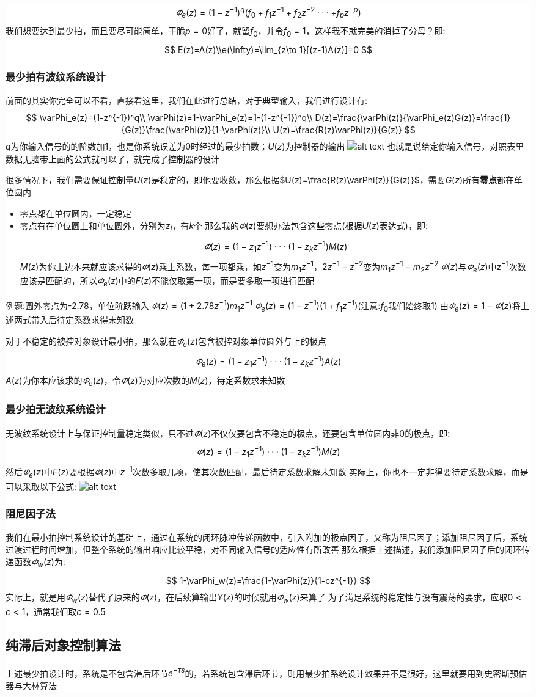 $$
\varPhi_e(z)=(1-z^{-1})^q(f_0+f_1z^{-1}+f_2z^{-2}···+f_pz^{-p})
$$
我们想要达到最少拍，而且要尽可能简单，干脆$p=0$好了，就留$f_0$，并令$f_0=1$，这样我不就完美的消掉了分母？即:
$$
E(z)=A(z)\\e(\infty)=\lim_{z\to 1}[(z-1)A(z)]=0
$$
### 最少拍有波纹系统设计
前面的其实你完全可以不看，直接看这里，我们在此进行总结，对于典型输入，我们进行设计有:
$$
\varPhi_e(z)=(1-z^{-1})^q\\
\varPhi(z)=1-\varPhi_e(z)=1-(1-z^{-1})^q\\
D(z)=\frac{\varPhi(z)}{\varPhi_e(z)G(z)}=\frac{1}{G(z)}\frac{\varPhi(z)}{1-\varPhi(z)}\\
U(z)=\frac{R(z)\varPhi(z)}{G(z)}
$$
$q$为你输入信号的的阶数加1，也是你系统误差为0时经过的最少拍数；$U(z)$为控制器的输出
![alt text](img/6_2.png)
也就是说给定你输入信号，对照表里数据无脑带上面的公式就可以了，就完成了控制器的设计

很多情况下，我们需要保证控制量$U(z)$是稳定的，即他要收敛，那么根据$U(z)=\frac{R(z)\varPhi(z)}{G(z)}$，需要$G(z)$所有**零点**都在单位圆内
* 零点都在单位圆内，一定稳定
* 零点有在单位圆上和单位圆外，分别为$z_i$，有$k$个
  那么我的$\varPhi(z)$要想办法包含这些零点(根据$U(z)$表达式)，即:
  $$
    \varPhi(z)=(1-z_1z^{-1})···(1-z_kz^{-1})M(z)
  $$
$M(z)$为你上边本来就应该求得的$\varPhi(z)$乘上系数，每一项都乘，如$z^{-1}$变为$m_1z^{-1}$，$2z^{-1}-z^{-2}$变为$m_1z^{-1}-m_2z^{-2}$
$\varPhi(z)$与$\varPhi_e(z)$中$z^{-1}$次数应该是匹配的，所以$\varPhi_e(z)$中的$F(z)$不能仅取第一项，而是要多取一项进行匹配

例题:圆外零点为-2.78，单位阶跃输入
$\varPhi(z)=(1+2.78z^{-1})m_1z^{-1}$
$\varPhi_e(z)=(1-z^{-1})(1+f_1z^{-1})$(注意:$f_0$我们始终取1)
由$\varPhi_e(z)=1-\varPhi(z)$将上述两式带入后待定系数求得未知数

对于不稳定的被控对象设计最小拍，那么就在$\varPhi_e(z)$包含被控对象单位圆外与上的极点
$$
    \varPhi_e(z)=(1-z_1z^{-1})···(1-z_kz^{-1})A(z)
$$
$A(z)$为你本应该求的$\varPhi_e(z)$，令$\varPhi(z)$为对应次数的$M(z)$，待定系数求未知数

### 最少拍无波纹系统设计
无波纹系统设计上与保证控制量稳定类似，只不过$\varPhi(z)$不仅仅要包含不稳定的极点，还要包含单位圆内非0的极点，即:
$$
    \varPhi(z)=(1-z_1z^{-1})···(1-z_kz^{-1})M(z)
$$
然后$\varPhi_e(z)$中$F(z)$要根据$\varPhi(z)$中$z^{-1}$次数多取几项，使其次数匹配，最后待定系数求解未知数
实际上，你也不一定非得要待定系数求解，而是可以采取以下公式:
![alt text](img/6_3.png)
### 阻尼因子法
我们在最小拍控制系统设计的基础上，通过在系统的闭环脉冲传递函数中，引入附加的极点因子，又称为阻尼因子；添加阻尼因子后，系统过渡过程时间增加，但整个系统的输出响应比较平稳，对不同输入信号的适应性有所改善
那么根据上述描述，我们添加阻尼因子后的闭环传递函数$\varPhi_w(z)$为:
$$
1-\varPhi_w(z)=\frac{1-\varPhi(z)}{1-cz^{-1}}
$$
实际上，就是用$\varPhi_w(z)$替代了原来的$\varPhi(z)$，在后续算输出$Y(z)$的时候就用$\varPhi_w(z)$来算了
为了满足系统的稳定性与没有震荡的要求，应取$0<c<1$，通常我们取$c=0.5$
## 纯滞后对象控制算法
上述最少拍设计时，系统是不包含滞后环节$e^{-\tau s}$的，若系统包含滞后环节，则用最少拍系统设计效果并不是很好，这里就要用到史密斯预估器与大林算法